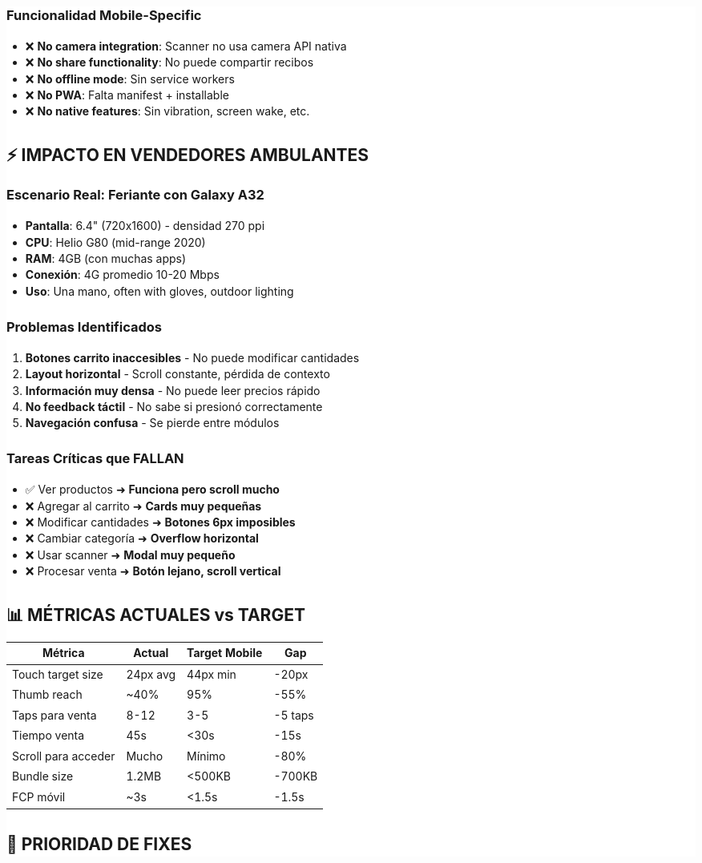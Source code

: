 ### Funcionalidad Mobile-Specific
- ❌ **No camera integration**: Scanner no usa camera API nativa
- ❌ **No share functionality**: No puede compartir recibos
- ❌ **No offline mode**: Sin service workers
- ❌ **No PWA**: Falta manifest + installable
- ❌ **No native features**: Sin vibration, screen wake, etc.

## ⚡ IMPACTO EN VENDEDORES AMBULANTES

### Escenario Real: Feriante con Galaxy A32
- **Pantalla**: 6.4" (720x1600) - densidad 270 ppi
- **CPU**: Helio G80 (mid-range 2020)
- **RAM**: 4GB (con muchas apps)
- **Conexión**: 4G promedio 10-20 Mbps
- **Uso**: Una mano, often with gloves, outdoor lighting

### Problemas Identificados
1. **Botones carrito inaccesibles** - No puede modificar cantidades
2. **Layout horizontal** - Scroll constante, pérdida de contexto
3. **Información muy densa** - No puede leer precios rápido
4. **No feedback táctil** - No sabe si presionó correctamente
5. **Navegación confusa** - Se pierde entre módulos

### Tareas Críticas que FALLAN
- ✅ Ver productos ➜ **Funciona pero scroll mucho**
- ❌ Agregar al carrito ➜ **Cards muy pequeñas**
- ❌ Modificar cantidades ➜ **Botones 6px imposibles**
- ❌ Cambiar categoría ➜ **Overflow horizontal**
- ❌ Usar scanner ➜ **Modal muy pequeño**
- ❌ Procesar venta ➜ **Botón lejano, scroll vertical**

## 📊 MÉTRICAS ACTUALES vs TARGET

| Métrica | Actual | Target Mobile | Gap |
|---------|--------|---------------|-----|
| Touch target size | 24px avg | 44px min | -20px |
| Thumb reach | ~40% | 95% | -55% |
| Taps para venta | 8-12 | 3-5 | -5 taps |
| Tiempo venta | 45s | <30s | -15s |
| Scroll para acceder | Mucho | Mínimo | -80% |
| Bundle size | 1.2MB | <500KB | -700KB |
| FCP móvil | ~3s | <1.5s | -1.5s |

## 🎯 PRIORIDAD DE FIXES
